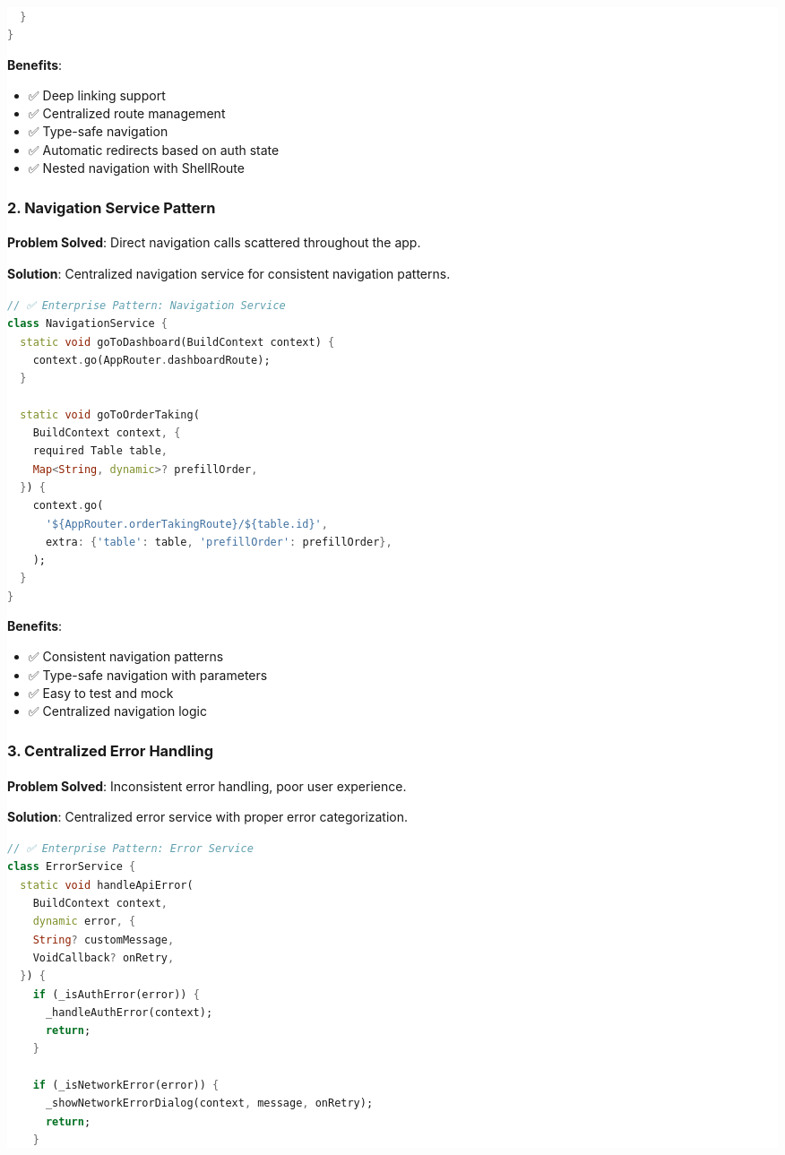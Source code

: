 ```dart
  }
}
```

**Benefits**:
- ✅ Deep linking support
- ✅ Centralized route management
- ✅ Type-safe navigation
- ✅ Automatic redirects based on auth state
- ✅ Nested navigation with ShellRoute

### **2. Navigation Service Pattern**

**Problem Solved**: Direct navigation calls scattered throughout the app.

**Solution**: Centralized navigation service for consistent navigation patterns.

```dart
// ✅ Enterprise Pattern: Navigation Service
class NavigationService {
  static void goToDashboard(BuildContext context) {
    context.go(AppRouter.dashboardRoute);
  }
  
  static void goToOrderTaking(
    BuildContext context, {
    required Table table,
    Map<String, dynamic>? prefillOrder,
  }) {
    context.go(
      '${AppRouter.orderTakingRoute}/${table.id}',
      extra: {'table': table, 'prefillOrder': prefillOrder},
    );
  }
}
```

**Benefits**:
- ✅ Consistent navigation patterns
- ✅ Type-safe navigation with parameters
- ✅ Easy to test and mock
- ✅ Centralized navigation logic

### **3. Centralized Error Handling**

**Problem Solved**: Inconsistent error handling, poor user experience.

**Solution**: Centralized error service with proper error categorization.

```dart
// ✅ Enterprise Pattern: Error Service
class ErrorService {
  static void handleApiError(
    BuildContext context,
    dynamic error, {
    String? customMessage,
    VoidCallback? onRetry,
  }) {
    if (_isAuthError(error)) {
      _handleAuthError(context);
      return;
    }
    
    if (_isNetworkError(error)) {
      _showNetworkErrorDialog(context, message, onRetry);
      return;
    }
```